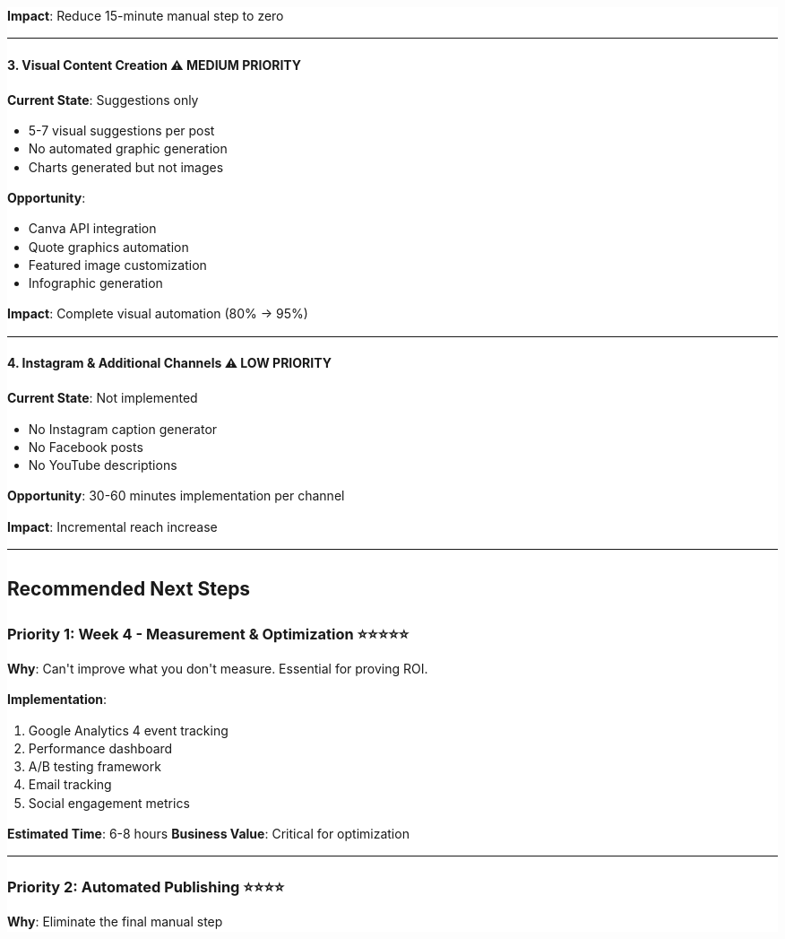**Impact**: Reduce 15-minute manual step to zero

---

#### **3. Visual Content Creation** ⚠️ MEDIUM PRIORITY

**Current State**: Suggestions only
- 5-7 visual suggestions per post
- No automated graphic generation
- Charts generated but not images

**Opportunity**:
- Canva API integration
- Quote graphics automation
- Featured image customization
- Infographic generation

**Impact**: Complete visual automation (80% → 95%)

---

#### **4. Instagram & Additional Channels** ⚠️ LOW PRIORITY

**Current State**: Not implemented
- No Instagram caption generator
- No Facebook posts
- No YouTube descriptions

**Opportunity**: 30-60 minutes implementation per channel

**Impact**: Incremental reach increase

---

## Recommended Next Steps

### **Priority 1: Week 4 - Measurement & Optimization** ⭐⭐⭐⭐⭐

**Why**: Can't improve what you don't measure. Essential for proving ROI.

**Implementation**:
1. Google Analytics 4 event tracking
2. Performance dashboard
3. A/B testing framework
4. Email tracking
5. Social engagement metrics

**Estimated Time**: 6-8 hours
**Business Value**: Critical for optimization

---

### **Priority 2: Automated Publishing** ⭐⭐⭐⭐

**Why**: Eliminate the final manual step
